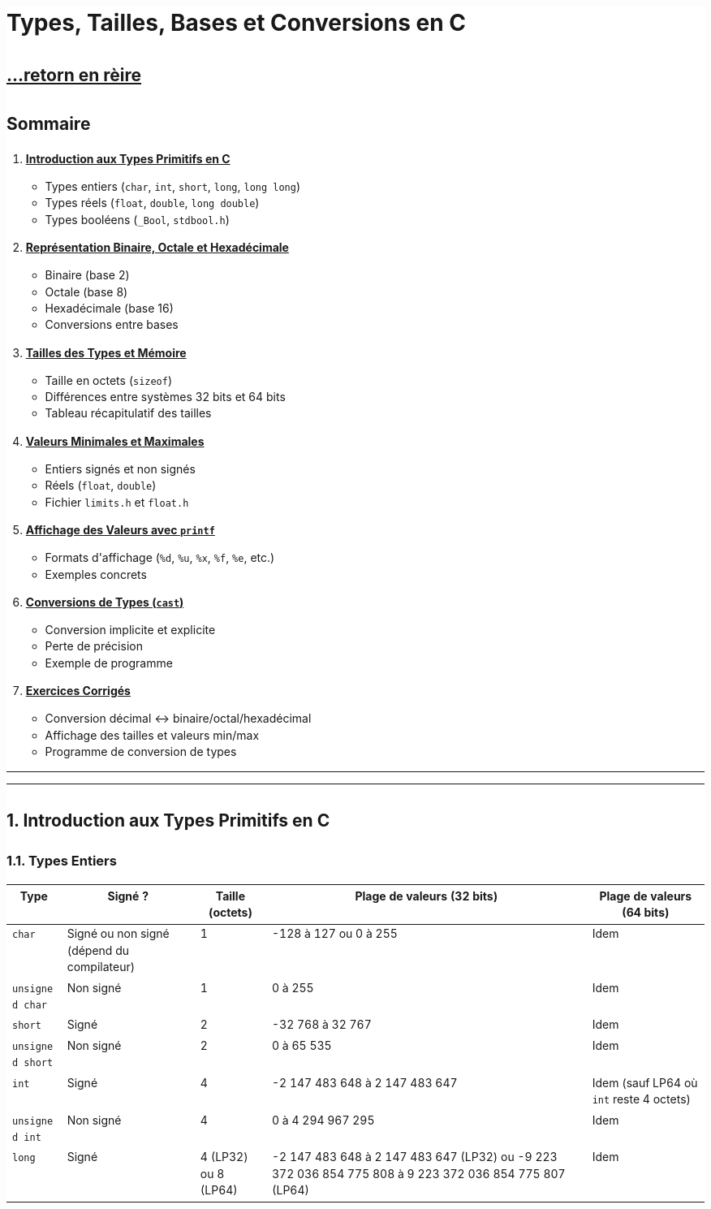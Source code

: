# **Types, Tailles, Bases et Conversions en C**

[...retorn en rèire](../menu.md)
---
## **Sommaire**
1. **[Introduction aux Types Primitifs en C](#1-introduction-aux-types-primitifs-en-c)**
   - Types entiers (`char`, `int`, `short`, `long`, `long long`)
   - Types réels (`float`, `double`, `long double`)
   - Types booléens (`_Bool`, `stdbool.h`)

2. **[Représentation Binaire, Octale et Hexadécimale](#2-représentation-binaire-octale-et-hexadécimale)**
   - Binaire (base 2)
   - Octale (base 8)
   - Hexadécimale (base 16)
   - Conversions entre bases

3. **[Tailles des Types et Mémoire](#3-tailles-des-types-et-mémoire)**
   - Taille en octets (`sizeof`)
   - Différences entre systèmes 32 bits et 64 bits
   - Tableau récapitulatif des tailles

4. **[Valeurs Minimales et Maximales](#4-valeurs-minimales-et-maximales)**
   - Entiers signés et non signés
   - Réels (`float`, `double`)
   - Fichier `limits.h` et `float.h`

5. **[Affichage des Valeurs avec `printf`](#5-affichage-des-valeurs-avec-printf)**
   - Formats d'affichage (`%d`, `%u`, `%x`, `%f`, `%e`, etc.)
   - Exemples concrets

6. **[Conversions de Types (`cast`)](#6-conversions-de-types-cast)**
   - Conversion implicite et explicite
   - Perte de précision
   - Exemple de programme

7. **[Exercices Corrigés](#7-exercices-corrigés)**
   - Conversion décimal ↔ binaire/octal/hexadécimal
   - Affichage des tailles et valeurs min/max
   - Programme de conversion de types

---

---

## **1. Introduction aux Types Primitifs en C** <a name="1-introduction-aux-types-primitifs-en-c"></a>

### **1.1. Types Entiers**
| Type | Signé ? | Taille (octets) | Plage de valeurs (32 bits) | Plage de valeurs (64 bits) |
|------|---------|----------------|---------------------------|---------------------------|
| `char` | Signé ou non signé (dépend du compilateur) | 1 | -128 à 127 ou 0 à 255 | Idem |
| `unsigned char` | Non signé | 1 | 0 à 255 | Idem |
| `short` | Signé | 2 | -32 768 à 32 767 | Idem |
| `unsigned short` | Non signé | 2 | 0 à 65 535 | Idem |
| `int` | Signé | 4 | -2 147 483 648 à 2 147 483 647 | Idem (sauf LP64 où `int` reste 4 octets) |
| `unsigned int` | Non signé | 4 | 0 à 4 294 967 295 | Idem |
| `long` | Signé | 4 (LP32) ou 8 (LP64) | -2 147 483 648 à 2 147 483 647 (LP32) ou -9 223 372 036 854 775 808 à 9 223 372 036 854 775 807 (LP64) | Idem |